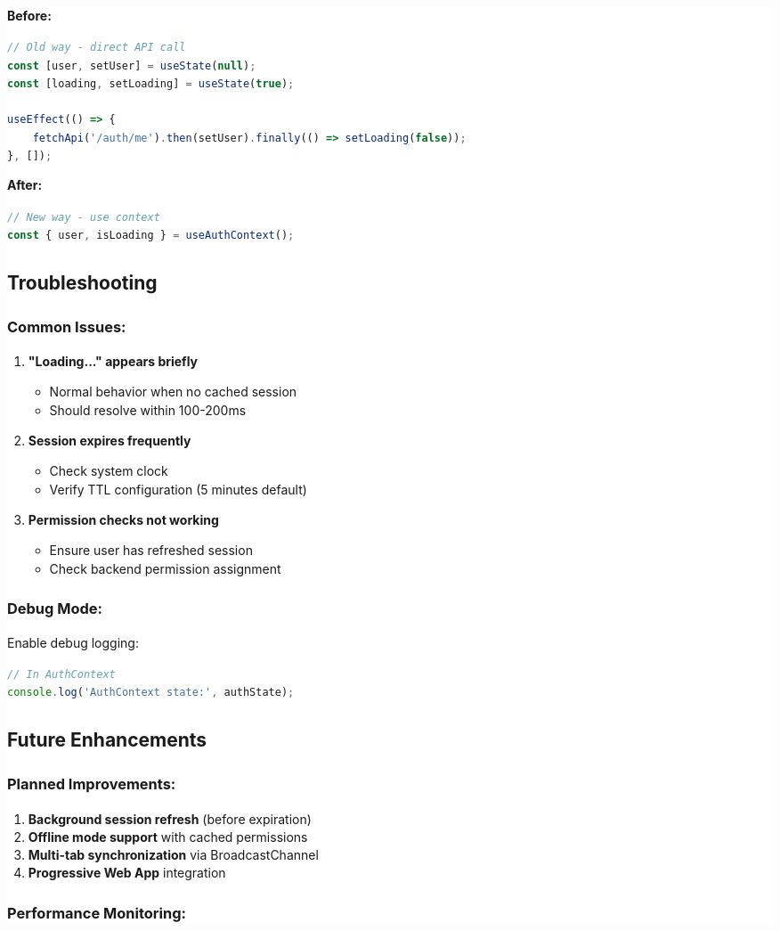 **Before:**

```typescript
// Old way - direct API call
const [user, setUser] = useState(null);
const [loading, setLoading] = useState(true);

useEffect(() => {
    fetchApi('/auth/me').then(setUser).finally(() => setLoading(false));
}, []);
```

**After:**

```typescript
// New way - use context
const { user, isLoading } = useAuthContext();
```

## Troubleshooting

### **Common Issues:**

1. **"Loading..." appears briefly**
   - Normal behavior when no cached session
   - Should resolve within 100-200ms

2. **Session expires frequently**
   - Check system clock
   - Verify TTL configuration (5 minutes default)

3. **Permission checks not working**
   - Ensure user has refreshed session
   - Check backend permission assignment

### **Debug Mode:**

Enable debug logging:

```typescript
// In AuthContext
console.log('AuthContext state:', authState);
```

## Future Enhancements

### **Planned Improvements:**

1. **Background session refresh** (before expiration)
2. **Offline mode support** with cached permissions
3. **Multi-tab synchronization** via BroadcastChannel
4. **Progressive Web App** integration

### **Performance Monitoring:**
